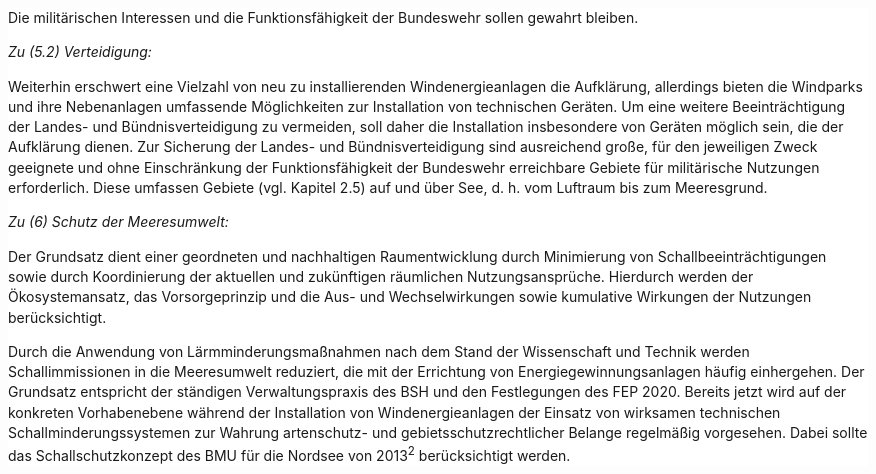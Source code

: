 </div>

<div class="jurAbsatz">

Die militärischen Interessen und die Funktionsfähigkeit der Bundeswehr
sollen gewahrt bleiben.

</div>

<div class="jurAbsatz">

<span style="font-style:italic;">Zu (5.2) Verteidigung:</span>  
  
Weiterhin erschwert eine Vielzahl von neu zu installierenden
Windenergieanlagen die Aufklärung, allerdings bieten die Windparks und
ihre Nebenanlagen umfassende Möglichkeiten zur Installation von
technischen Geräten. Um eine weitere Beeinträchtigung der Landes- und
Bündnisverteidigung zu vermeiden, soll daher die Installation
insbesondere von Geräten möglich sein, die der Aufklärung dienen. Zur
Sicherung der Landes- und Bündnisverteidigung sind ausreichend große,
für den jeweiligen Zweck geeignete und ohne Einschränkung der
Funktionsfähigkeit der Bundeswehr erreichbare Gebiete für militärische
Nutzungen erforderlich. Diese umfassen Gebiete (vgl. Kapitel 2.5) auf
und über See, d. h. vom Luftraum bis zum Meeresgrund.

</div>

<div class="jurAbsatz">

<span style="font-style:italic;">Zu (6) Schutz der
Meeresumwelt:</span>  
  
Der Grundsatz dient einer geordneten und nachhaltigen Raumentwicklung
durch Minimierung von Schallbeeinträchtigungen sowie durch Koordinierung
der aktuellen und zukünftigen räumlichen Nutzungsansprüche. Hierdurch
werden der Ökosystemansatz, das Vorsorgeprinzip und die Aus- und
Wechselwirkungen sowie kumulative Wirkungen der Nutzungen
berücksichtigt.

</div>

<div class="jurAbsatz">

Durch die Anwendung von Lärmminderungsmaßnahmen nach dem Stand der
Wissenschaft und Technik werden Schallimmissionen in die Meeresumwelt
reduziert, die mit der Errichtung von Energiegewinnungsanlagen häufig
einhergehen. Der Grundsatz entspricht der ständigen Verwaltungspraxis
des BSH und den Festlegungen des FEP 2020. Bereits jetzt wird auf der
konkreten Vorhabenebene während der Installation von Windenergieanlagen
der Einsatz von wirksamen technischen Schallminderungssystemen zur
Wahrung artenschutz- und gebietsschutzrechtlicher Belange regelmäßig
vorgesehen. Dabei sollte das Schallschutzkonzept des BMU für die Nordsee
von 2013<sup>2</sup> berücksichtigt
werden.

</div>

<div class="jurAbsatz">
